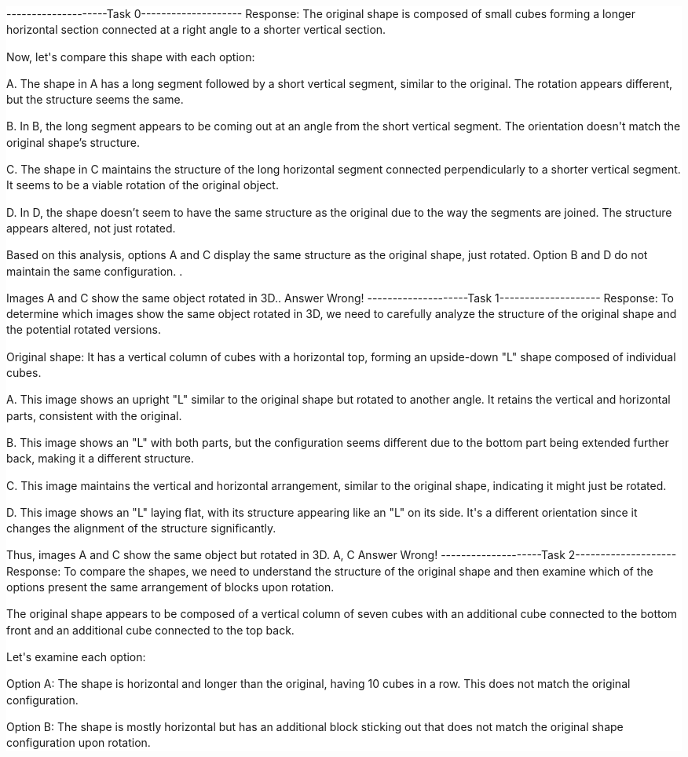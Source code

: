 --------------------Task 0--------------------
Response: <think>
The original shape is composed of small cubes forming a longer horizontal section connected at a right angle to a shorter vertical section. 

Now, let's compare this shape with each option:

A. The shape in A has a long segment followed by a short vertical segment, similar to the original. The rotation appears different, but the structure seems the same.

B. In B, the long segment appears to be coming out at an angle from the short vertical segment. The orientation doesn't match the original shape’s structure.

C. The shape in C maintains the structure of the long horizontal segment connected perpendicularly to a shorter vertical segment. It seems to be a viable rotation of the original object.

D. In D, the shape doesn’t seem to have the same structure as the original due to the way the segments are joined. The structure appears altered, not just rotated.

Based on this analysis, options A and C display the same structure as the original shape, just rotated. Option B and D do not maintain the same configuration.
</think>. 

<answer>Images A and C show the same object rotated in 3D.</answer>.
Answer Wrong!
--------------------Task 1--------------------
Response: <think>To determine which images show the same object rotated in 3D, we need to carefully analyze the structure of the original shape and the potential rotated versions.

Original shape: It has a vertical column of cubes with a horizontal top, forming an upside-down "L" shape composed of individual cubes.

A. This image shows an upright "L" similar to the original shape but rotated to another angle. It retains the vertical and horizontal parts, consistent with the original.

B. This image shows an "L" with both parts, but the configuration seems different due to the bottom part being extended further back, making it a different structure.

C. This image maintains the vertical and horizontal arrangement, similar to the original shape, indicating it might just be rotated.

D. This image shows an "L" laying flat, with its structure appearing like an "L" on its side. It's a different orientation since it changes the alignment of the structure significantly.

Thus, images A and C show the same object but rotated in 3D.</think> <answer>A, C</answer>
Answer Wrong!
--------------------Task 2--------------------
Response: <think>To compare the shapes, we need to understand the structure of the original shape and then examine which of the options present the same arrangement of blocks upon rotation.

The original shape appears to be composed of a vertical column of seven cubes with an additional cube connected to the bottom front and an additional cube connected to the top back.

Let's examine each option:

Option A: The shape is horizontal and longer than the original, having 10 cubes in a row. This does not match the original configuration.

Option B: The shape is mostly horizontal but has an additional block sticking out that does not match the original shape configuration upon rotation.
